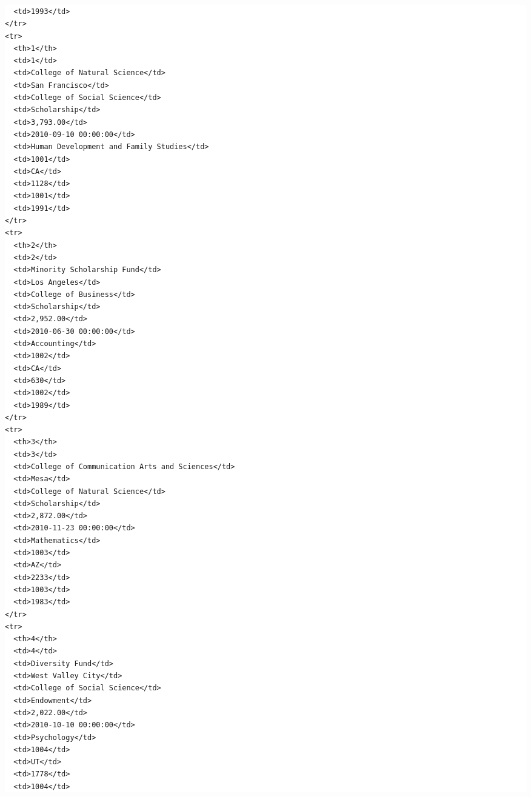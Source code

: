      <td>1993</td>
    </tr>
    <tr>
      <th>1</th>
      <td>1</td>
      <td>College of Natural Science</td>
      <td>San Francisco</td>
      <td>College of Social Science</td>
      <td>Scholarship</td>
      <td>3,793.00</td>
      <td>2010-09-10 00:00:00</td>
      <td>Human Development and Family Studies</td>
      <td>1001</td>
      <td>CA</td>
      <td>1128</td>
      <td>1001</td>
      <td>1991</td>
    </tr>
    <tr>
      <th>2</th>
      <td>2</td>
      <td>Minority Scholarship Fund</td>
      <td>Los Angeles</td>
      <td>College of Business</td>
      <td>Scholarship</td>
      <td>2,952.00</td>
      <td>2010-06-30 00:00:00</td>
      <td>Accounting</td>
      <td>1002</td>
      <td>CA</td>
      <td>630</td>
      <td>1002</td>
      <td>1989</td>
    </tr>
    <tr>
      <th>3</th>
      <td>3</td>
      <td>College of Communication Arts and Sciences</td>
      <td>Mesa</td>
      <td>College of Natural Science</td>
      <td>Scholarship</td>
      <td>2,872.00</td>
      <td>2010-11-23 00:00:00</td>
      <td>Mathematics</td>
      <td>1003</td>
      <td>AZ</td>
      <td>2233</td>
      <td>1003</td>
      <td>1983</td>
    </tr>
    <tr>
      <th>4</th>
      <td>4</td>
      <td>Diversity Fund</td>
      <td>West Valley City</td>
      <td>College of Social Science</td>
      <td>Endowment</td>
      <td>2,022.00</td>
      <td>2010-10-10 00:00:00</td>
      <td>Psychology</td>
      <td>1004</td>
      <td>UT</td>
      <td>1778</td>
      <td>1004</td>